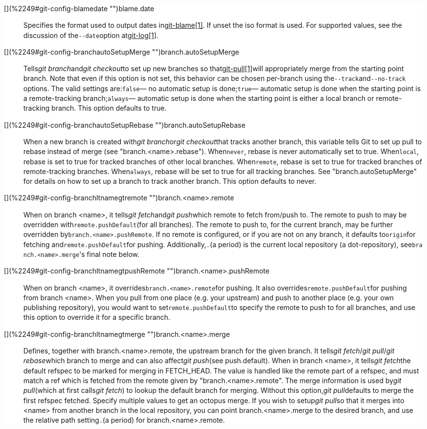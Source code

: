 </dd><dt id='git-config-blamedate'>[](%2249#git-config-blamedate "")blame.date</dt><dd>

Specifies the format used to output dates in[git-blame[1]](%2281    ""). If unset the iso format is used. For supported values, see the discussion of the`--date`option at[git-log[1]](%2264    "").

</dd><dt id='git-config-branchautoSetupMerge'>[](%2249#git-config-branchautoSetupMerge "")branch.autoSetupMerge</dt><dd>

Tells<em>git branch</em>and<em>git checkout</em>to set up new branches so that[git-pull[1]](%2269    "")will appropriately merge from the starting point branch. Note that even if this option is not set, this behavior can be chosen per-branch using the`--track`and`--no-track`options. The valid settings are:`false`— no automatic setup is done;`true`— automatic setup is done when the starting point is a remote-tracking branch;`always`— automatic setup is done when the starting point is either a local branch or remote-tracking branch. This option defaults to true.

</dd><dt id='git-config-branchautoSetupRebase'>[](%2249#git-config-branchautoSetupRebase "")branch.autoSetupRebase</dt><dd>

When a new branch is created with<em>git branch</em>or<em>git checkout</em>that tracks another branch, this variable tells Git to set up pull to rebase instead of merge (see &quot;branch.&lt;name&gt;.rebase&quot;). When`never`, rebase is never automatically set to true. When`local`, rebase is set to true for tracked branches of other local branches. When`remote`, rebase is set to true for tracked branches of remote-tracking branches. When`always`, rebase will be set to true for all tracking branches. See &quot;branch.autoSetupMerge&quot; for details on how to set up a branch to track another branch. This option defaults to never.

</dd><dt id='git-config-branchltnamegtremote'>[](%2249#git-config-branchltnamegtremote "")branch.&lt;name&gt;.remote</dt><dd>

When on branch &lt;name&gt;, it tells<em>git fetch</em>and<em>git push</em>which remote to fetch from/push to. The remote to push to may be overridden with`remote.pushDefault`(for all branches). The remote to push to, for the current branch, may be further overridden by`branch.<name>.pushRemote`. If no remote is configured, or if you are not on any branch, it defaults to`origin`for fetching and`remote.pushDefault`for pushing. Additionally,`.`(a period) is the current local repository (a dot-repository), see`branch.<name>.merge`&#39;s final note below.

</dd><dt id='git-config-branchltnamegtpushRemote'>[](%2249#git-config-branchltnamegtpushRemote "")branch.&lt;name&gt;.pushRemote</dt><dd>

When on branch &lt;name&gt;, it overrides`branch.<name>.remote`for pushing. It also overrides`remote.pushDefault`for pushing from branch &lt;name&gt;. When you pull from one place (e.g. your upstream) and push to another place (e.g. your own publishing repository), you would want to set`remote.pushDefault`to specify the remote to push to for all branches, and use this option to override it for a specific branch.

</dd><dt id='git-config-branchltnamegtmerge'>[](%2249#git-config-branchltnamegtmerge "")branch.&lt;name&gt;.merge</dt><dd>

Defines, together with branch.&lt;name&gt;.remote, the upstream branch for the given branch. It tells<em>git fetch</em>/<em>git pull</em>/<em>git rebase</em>which branch to merge and can also affect<em>git push</em>(see push.default). When in branch &lt;name&gt;, it tells<em>git fetch</em>the default refspec to be marked for merging in FETCH_HEAD. The value is handled like the remote part of a refspec, and must match a ref which is fetched from the remote given by &quot;branch.&lt;name&gt;.remote&quot;. The merge information is used by<em>git pull</em>(which at first calls<em>git fetch</em>) to lookup the default branch for merging. Without this option,<em>git pull</em>defaults to merge the first refspec fetched. Specify multiple values to get an octopus merge. If you wish to setup<em>git pull</em>so that it merges into &lt;name&gt; from another branch in the local repository, you can point branch.&lt;name&gt;.merge to the desired branch, and use the relative path setting`.`(a period) for branch.&lt;name&gt;.remote.
